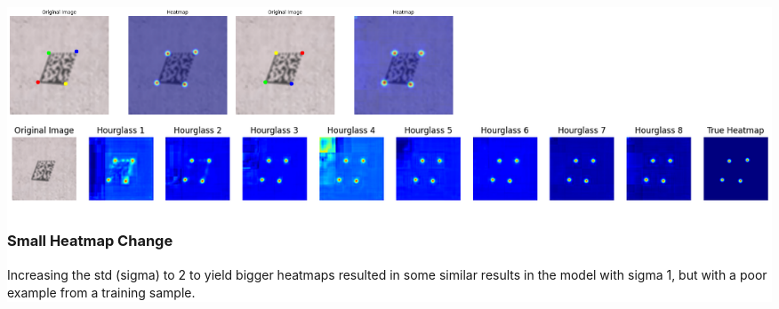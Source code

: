 <img src="https://github.com/woodstr/msc-thesis/blob/main/figures/github_readme/successful_new/test_true.png" width="250"> <img src="https://github.com/woodstr/msc-thesis/blob/main/figures/github_readme/successful_new/test_pred.png" width="250">
<img src="https://github.com/woodstr/msc-thesis/blob/main/figures/github_readme/successful_new/test_hourglass.png" width="1500">

### Small Heatmap Change
Increasing the std (sigma) to 2 to yield bigger heatmaps resulted in some similar results in the model with sigma 1, but with a poor example from a training sample.
